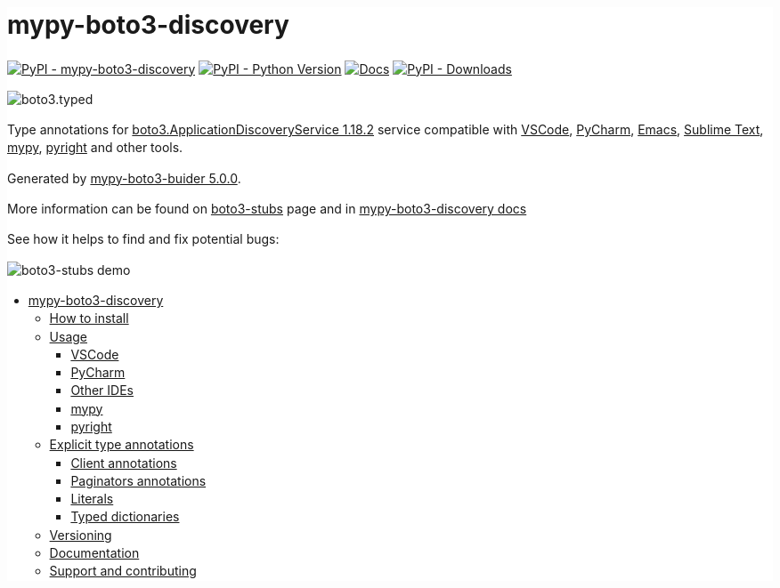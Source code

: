 <a id="mypy-boto3-discovery"></a>

# mypy-boto3-discovery

[![PyPI - mypy-boto3-discovery](https://img.shields.io/pypi/v/mypy-boto3-discovery.svg?color=blue)](https://pypi.org/project/mypy-boto3-discovery)
[![PyPI - Python Version](https://img.shields.io/pypi/pyversions/mypy-boto3-discovery.svg?color=blue)](https://pypi.org/project/mypy-boto3-discovery)
[![Docs](https://img.shields.io/readthedocs/mypy-boto3-builder.svg?color=blue)](https://mypy-boto3-builder.readthedocs.io/)
[![PyPI - Downloads](https://img.shields.io/pypi/dw/mypy-boto3-discovery?color=blue)](https://pypistats.org/packages/mypy-boto3-discovery)

![boto3.typed](https://github.com/vemel/mypy_boto3_builder/raw/master/logo.png)

Type annotations for
[boto3.ApplicationDiscoveryService 1.18.2](https://boto3.amazonaws.com/v1/documentation/api/1.18.2/reference/services/discovery.html#ApplicationDiscoveryService)
service compatible with [VSCode](https://code.visualstudio.com/),
[PyCharm](https://www.jetbrains.com/pycharm/),
[Emacs](https://www.gnu.org/software/emacs/),
[Sublime Text](https://www.sublimetext.com/),
[mypy](https://github.com/python/mypy),
[pyright](https://github.com/microsoft/pyright) and other tools.

Generated by
[mypy-boto3-buider 5.0.0](https://github.com/vemel/mypy_boto3_builder).

More information can be found on
[boto3-stubs](https://pypi.org/project/boto3-stubs/) page and in
[mypy-boto3-discovery docs](https://vemel.github.io/boto3_stubs_docs/mypy_boto3_discovery/)

See how it helps to find and fix potential bugs:

![boto3-stubs demo](https://github.com/vemel/mypy_boto3_builder/raw/master/demo.gif)

- [mypy-boto3-discovery](#mypy-boto3-discovery)
  - [How to install](#how-to-install)
  - [Usage](#usage)
    - [VSCode](#vscode)
    - [PyCharm](#pycharm)
    - [Other IDEs](#other-ides)
    - [mypy](#mypy)
    - [pyright](#pyright)
  - [Explicit type annotations](#explicit-type-annotations)
    - [Client annotations](#client-annotations)
    - [Paginators annotations](#paginators-annotations)
    - [Literals](#literals)
    - [Typed dictionaries](#typed-dictionaries)
  - [Versioning](#versioning)
  - [Documentation](#documentation)
  - [Support and contributing](#support-and-contributing)
